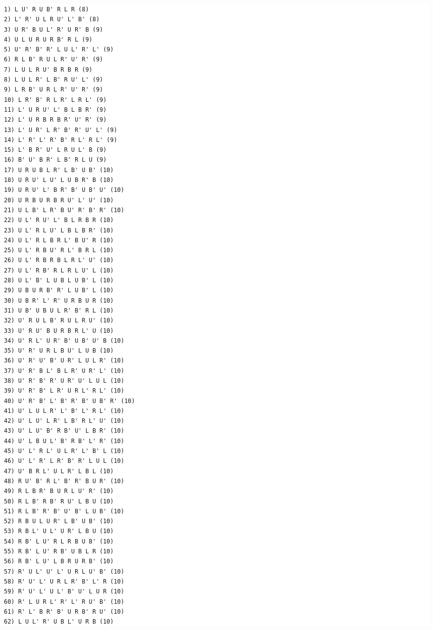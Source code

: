 
```
1) L U' R U B' R L R (8)
2) L' R' U L R U' L' B' (8)
3) U R' B U L' R' U R' B (9)
4) U L U R U R B' R L (9)
5) U' R' B' R' L U L' R' L' (9)
6) R L B' R U L R' U' R' (9)
7) L U L R U' B R B R (9)
8) L U L R' L B' R U' L' (9)
9) L R B' U R L R' U' R' (9)
10) L R' B' R L R' L R L' (9)
11) L' U R U' L' B L B R' (9)
12) L' U R B R B R' U' R' (9)
13) L' U R' L R' B' R' U' L' (9)
14) L' R' L' R' B' R L' R L' (9)
15) L' B R' U' L R U L' B (9)
16) B' U' B R' L B' R L U (9)
17) U R U B L R' L B' U B' (10)
18) U R U' L U' L U B R' B (10)
19) U R U' L' B R' B' U B' U' (10)
20) U R B U R B R U' L' U' (10)
21) U L B' L R' B U' R' B' R' (10)
22) U L' R U' L' B L R B R (10)
23) U L' R L U' L B L B R' (10)
24) U L' R L B R L' B U' R (10)
25) U L' R B U' R L' B R L (10)
26) U L' R B R B L R L' U' (10)
27) U L' R B' R L R L U' L (10)
28) U L' B' L U B L U B' L (10)
29) U B U R B' R' L U B' L (10)
30) U B R' L' R' U R B U R (10)
31) U B' U B U L R' B' R L (10)
32) U' R U L B' R U L R U' (10)
33) U' R U' B U R B R L' U (10)
34) U' R L' U R' B' U B' U' B (10)
35) U' R' U R L B U' L U B (10)
36) U' R' U' B' U R' L U L R' (10)
37) U' R' B L' B L R' U R' L' (10)
38) U' R' B' R' U R' U' L U L (10)
39) U' R' B' L R' U R L' R L' (10)
40) U' R' B' L' B' R' B' U B' R' (10)
41) U' L U L R' L' B' L' R L' (10)
42) U' L U' L R' L B' R L' U' (10)
43) U' L U' B' R B' U' L B R' (10)
44) U' L B U L' B' R B' L' R' (10)
45) U' L' R L' U L R' L' B' L (10)
46) U' L' R' L R' B' R' L U L (10)
47) U' B R L' U L R' L B L (10)
48) R U' B' R L' B' R' B U R' (10)
49) R L B R' B U R L U' R' (10)
50) R L B' R B' R U' L B U (10)
51) R L B' R' B' U' B' L U B' (10)
52) R B U L U R' L B' U B' (10)
53) R B L' U L' U R' L B U (10)
54) R B' L U' R L R B U B' (10)
55) R B' L U' R B' U B L R (10)
56) R B' L U' L B R U R B' (10)
57) R' U L' U' L' U R L U' B' (10)
58) R' U' L' U R L R' B' L' R (10)
59) R' U' L' U L' B' U' L U R (10)
60) R' L U R L' R' L' R U' B' (10)
61) R' L' B R' B' U R B' R U' (10)
62) L U L' R' U B L' U R B (10)
```